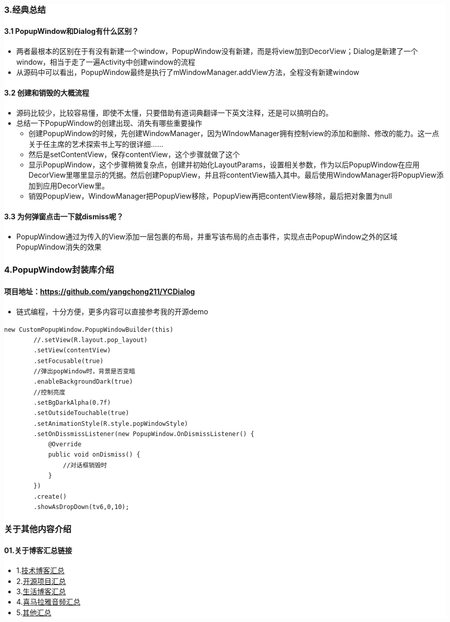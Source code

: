 ### 3.经典总结
#### 3.1 PopupWindow和Dialog有什么区别？
- 两者最根本的区别在于有没有新建一个window，PopupWindow没有新建，而是将view加到DecorView；Dialog是新建了一个window，相当于走了一遍Activity中创建window的流程
- 从源码中可以看出，PopupWindow最终是执行了mWindowManager.addView方法，全程没有新建window



#### 3.2 创建和销毁的大概流程
- 源码比较少，比较容易懂，即使不太懂，只要借助有道词典翻译一下英文注释，还是可以搞明白的。
- 总结一下PopupWindow的创建出现、消失有哪些重要操作
    - 创建PopupWindow的时候，先创建WindowManager，因为WIndowManager拥有控制view的添加和删除、修改的能力。这一点关于任主席的艺术探索书上写的很详细……
    - 然后是setContentView，保存contentView，这个步骤就做了这个
    - 显示PopupWindow，这个步骤稍微复杂点，创建并初始化LayoutParams，设置相关参数，作为以后PopupWindow在应用DecorView里哪里显示的凭据。然后创建PopupView，并且将contentView插入其中。最后使用WindowManager将PopupView添加到应用DecorView里。
    - 销毁PopupView，WindowManager把PopupView移除，PopupView再把contentView移除，最后把对象置为null


#### 3.3 为何弹窗点击一下就dismiss呢？
- PopupWindow通过为传入的View添加一层包裹的布局，并重写该布局的点击事件，实现点击PopupWindow之外的区域PopupWindow消失的效果


### 4.PopupWindow封装库介绍
#### 项目地址：https://github.com/yangchong211/YCDialog
- 链式编程，十分方便，更多内容可以直接参考我的开源demo
```
new CustomPopupWindow.PopupWindowBuilder(this)
        //.setView(R.layout.pop_layout)
        .setView(contentView)
        .setFocusable(true)
        //弹出popWindow时，背景是否变暗
        .enableBackgroundDark(true)
        //控制亮度
        .setBgDarkAlpha(0.7f)
        .setOutsideTouchable(true)
        .setAnimationStyle(R.style.popWindowStyle)
        .setOnDissmissListener(new PopupWindow.OnDismissListener() {
            @Override
            public void onDismiss() {
                //对话框销毁时
            }
        })
        .create()
        .showAsDropDown(tv6,0,10);
```



### 关于其他内容介绍
#### 01.关于博客汇总链接
- 1.[技术博客汇总](https://www.jianshu.com/p/614cb839182c)
- 2.[开源项目汇总](https://blog.csdn.net/m0_37700275/article/details/80863574)
- 3.[生活博客汇总](https://blog.csdn.net/m0_37700275/article/details/79832978)
- 4.[喜马拉雅音频汇总](https://www.jianshu.com/p/f665de16d1eb)
- 5.[其他汇总](https://www.jianshu.com/p/53017c3fc75d)
